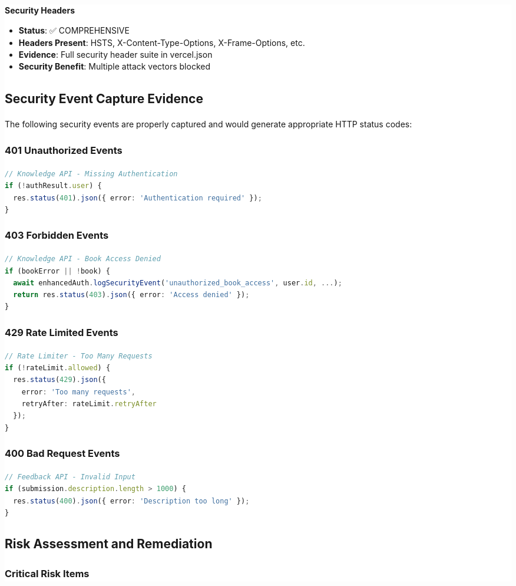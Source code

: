**Security Headers**
- **Status**: ✅ COMPREHENSIVE
- **Headers Present**: HSTS, X-Content-Type-Options, X-Frame-Options, etc.
- **Evidence**: Full security header suite in vercel.json
- **Security Benefit**: Multiple attack vectors blocked

## Security Event Capture Evidence

The following security events are properly captured and would generate appropriate HTTP status codes:

### 401 Unauthorized Events
```typescript
// Knowledge API - Missing Authentication
if (!authResult.user) {
  res.status(401).json({ error: 'Authentication required' });
}
```

### 403 Forbidden Events
```typescript
// Knowledge API - Book Access Denied
if (bookError || !book) {
  await enhancedAuth.logSecurityEvent('unauthorized_book_access', user.id, ...);
  return res.status(403).json({ error: 'Access denied' });
}
```

### 429 Rate Limited Events
```typescript
// Rate Limiter - Too Many Requests
if (!rateLimit.allowed) {
  res.status(429).json({
    error: 'Too many requests',
    retryAfter: rateLimit.retryAfter
  });
}
```

### 400 Bad Request Events
```typescript
// Feedback API - Invalid Input
if (submission.description.length > 1000) {
  res.status(400).json({ error: 'Description too long' });
}
```

## Risk Assessment and Remediation

### Critical Risk Items
